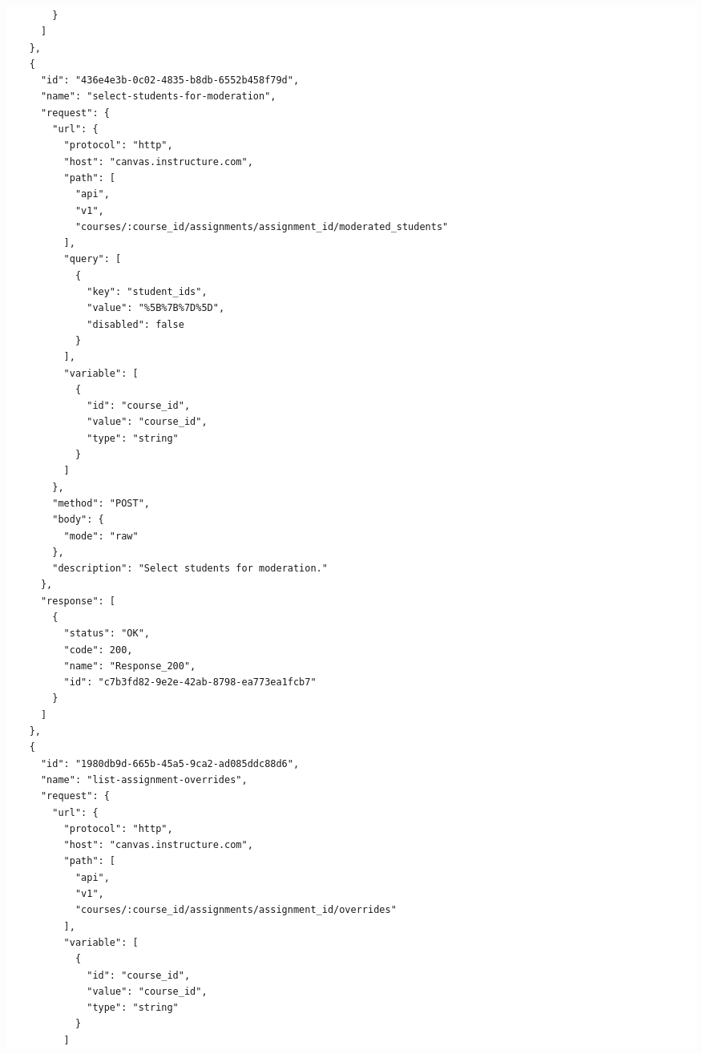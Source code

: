             }
          ]
        },
        {
          "id": "436e4e3b-0c02-4835-b8db-6552b458f79d",
          "name": "select-students-for-moderation",
          "request": {
            "url": {
              "protocol": "http",
              "host": "canvas.instructure.com",
              "path": [
                "api",
                "v1",
                "courses/:course_id/assignments/assignment_id/moderated_students"
              ],
              "query": [
                {
                  "key": "student_ids",
                  "value": "%5B%7B%7D%5D",
                  "disabled": false
                }
              ],
              "variable": [
                {
                  "id": "course_id",
                  "value": "course_id",
                  "type": "string"
                }
              ]
            },
            "method": "POST",
            "body": {
              "mode": "raw"
            },
            "description": "Select students for moderation."
          },
          "response": [
            {
              "status": "OK",
              "code": 200,
              "name": "Response_200",
              "id": "c7b3fd82-9e2e-42ab-8798-ea773ea1fcb7"
            }
          ]
        },
        {
          "id": "1980db9d-665b-45a5-9ca2-ad085ddc88d6",
          "name": "list-assignment-overrides",
          "request": {
            "url": {
              "protocol": "http",
              "host": "canvas.instructure.com",
              "path": [
                "api",
                "v1",
                "courses/:course_id/assignments/assignment_id/overrides"
              ],
              "variable": [
                {
                  "id": "course_id",
                  "value": "course_id",
                  "type": "string"
                }
              ]